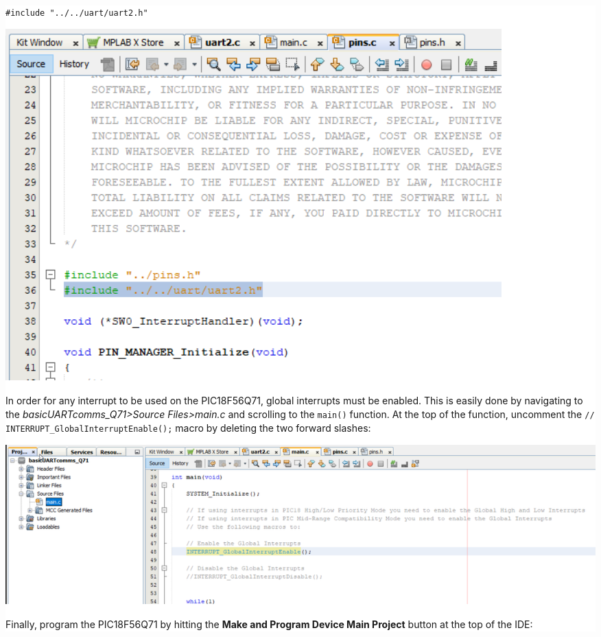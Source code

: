 
`#include "../../uart/uart2.h"`

![Including USART3.h](images/includeUART2header.png)


In order for any interrupt to be used on the PIC18F56Q71, global interrupts must be enabled. This is easily done by navigating to the *basicUARTcomms_Q71>Source Files>main.c* and scrolling to the `main()` function. At the top of the function, uncomment the  `//INTERRUPT_GlobalInterruptEnable();` macro by deleting the two forward slashes:

![Enable Global Interrupts](images/enableGlobalInterrupts.png)

Finally, program the PIC18F56Q71 by hitting the **Make and Program Device Main Project** button at the top of the IDE:
